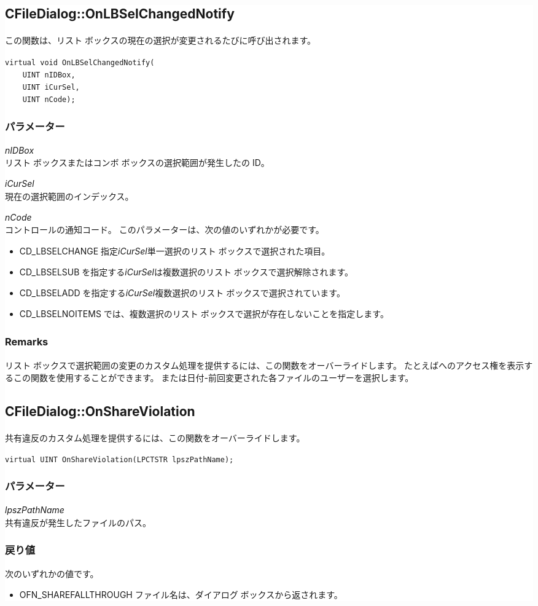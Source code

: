 ##  <a name="onlbselchangednotify"></a>  CFileDialog::OnLBSelChangedNotify

この関数は、リスト ボックスの現在の選択が変更されるたびに呼び出されます。

```
virtual void OnLBSelChangedNotify(
    UINT nIDBox,
    UINT iCurSel,
    UINT nCode);
```

### <a name="parameters"></a>パラメーター

*nIDBox*<br/>
リスト ボックスまたはコンボ ボックスの選択範囲が発生したの ID。

*iCurSel*<br/>
現在の選択範囲のインデックス。

*nCode*<br/>
コントロールの通知コード。 このパラメーターは、次の値のいずれかが必要です。

- CD_LBSELCHANGE 指定*iCurSel*単一選択のリスト ボックスで選択された項目。

- CD_LBSELSUB を指定する*iCurSel*は複数選択のリスト ボックスで選択解除されます。

- CD_LBSELADD を指定する*iCurSel*複数選択のリスト ボックスで選択されています。

- CD_LBSELNOITEMS では、複数選択のリスト ボックスで選択が存在しないことを指定します。

### <a name="remarks"></a>Remarks

リスト ボックスで選択範囲の変更のカスタム処理を提供するには、この関数をオーバーライドします。 たとえばへのアクセス権を表示するこの関数を使用することができます。 または日付-前回変更された各ファイルのユーザーを選択します。

##  <a name="onshareviolation"></a>  CFileDialog::OnShareViolation

共有違反のカスタム処理を提供するには、この関数をオーバーライドします。

```
virtual UINT OnShareViolation(LPCTSTR lpszPathName);
```

### <a name="parameters"></a>パラメーター

*lpszPathName*<br/>
共有違反が発生したファイルのパス。

### <a name="return-value"></a>戻り値

次のいずれかの値です。

- OFN_SHAREFALLTHROUGH ファイル名は、ダイアログ ボックスから返されます。
